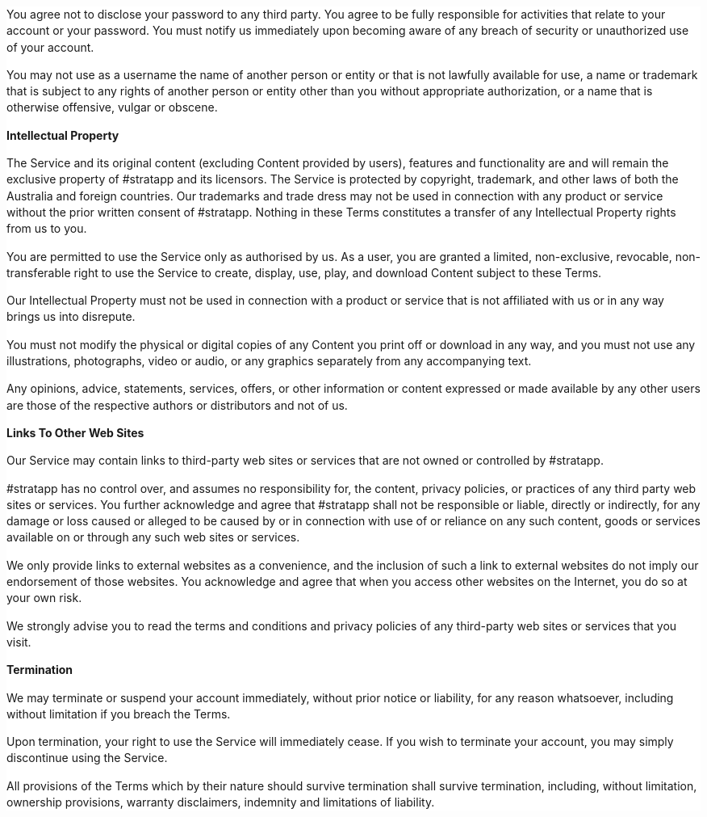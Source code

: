 You agree not to disclose your password to any third party. You agree to be fully responsible for activities that relate to your account or your password. You must notify us immediately upon becoming aware of any breach of security or unauthorized use of your account.

You may not use as a username the name of another person or entity or that is not lawfully available for use, a name or trademark that is subject to any rights of another person or entity other than you without appropriate authorization, or a name that is otherwise offensive, vulgar or obscene.

**Intellectual Property**

The Service and its original content (excluding Content provided by users), features and functionality are and will remain the exclusive property of #stratapp and its licensors. The Service is protected by copyright, trademark, and other laws of both the Australia and foreign countries. Our trademarks and trade dress may not be used in connection with any product or service without the prior written consent of #stratapp. Nothing in these Terms constitutes a transfer of any Intellectual Property rights from us to you.

You are permitted to use the Service only as authorised by us. As a user, you are granted a limited, non-exclusive, revocable, non-transferable right to use the Service to create, display, use, play, and download Content subject to these Terms.

Our Intellectual Property must not be used in connection with a product or service that is not affiliated with us or in any way brings us into disrepute.

You must not modify the physical or digital copies of any Content you print off or download in any way, and you must not use any illustrations, photographs, video or audio, or any graphics separately from any accompanying text.

Any opinions, advice, statements, services, offers, or other information or content expressed or made available by any other users are those of the respective authors or distributors and not of us.

**Links To Other Web Sites**

Our Service may contain links to third-party web sites or services that are not owned or controlled by #stratapp.

\#stratapp has no control over, and assumes no responsibility for, the content, privacy policies, or practices of any third party web sites or services. You further acknowledge and agree that #stratapp shall not be responsible or liable, directly or indirectly, for any damage or loss caused or alleged to be caused by or in connection with use of or reliance on any such content, goods or services available on or through any such web sites or services.

We only provide links to external websites as a convenience, and the inclusion of such a link to external websites do not imply our endorsement of those websites. You acknowledge and agree that when you access other websites on the Internet, you do so at your own risk.

We strongly advise you to read the terms and conditions and privacy policies of any third-party web sites or services that you visit.

**Termination**

We may terminate or suspend your account immediately, without prior notice or liability, for any reason whatsoever, including without limitation if you breach the Terms.

Upon termination, your right to use the Service will immediately cease. If you wish to terminate your account, you may simply discontinue using the Service.

All provisions of the Terms which by their nature should survive termination shall survive termination, including, without limitation, ownership provisions, warranty disclaimers, indemnity and limitations of liability.
